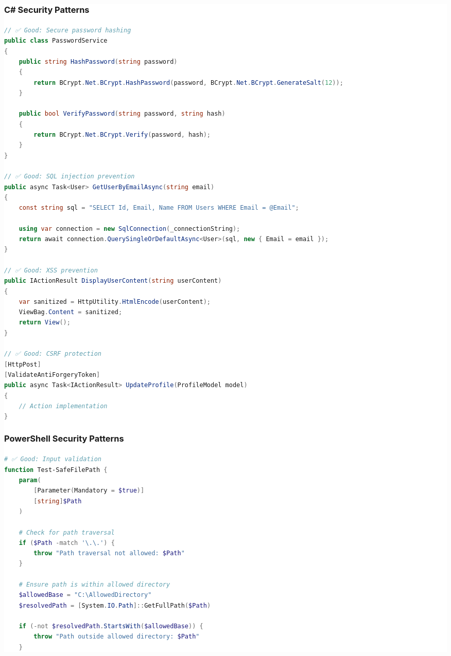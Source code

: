 ### C# Security Patterns
```csharp
// ✅ Good: Secure password hashing
public class PasswordService
{
    public string HashPassword(string password)
    {
        return BCrypt.Net.BCrypt.HashPassword(password, BCrypt.Net.BCrypt.GenerateSalt(12));
    }
    
    public bool VerifyPassword(string password, string hash)
    {
        return BCrypt.Net.BCrypt.Verify(password, hash);
    }
}

// ✅ Good: SQL injection prevention
public async Task<User> GetUserByEmailAsync(string email)
{
    const string sql = "SELECT Id, Email, Name FROM Users WHERE Email = @Email";
    
    using var connection = new SqlConnection(_connectionString);
    return await connection.QuerySingleOrDefaultAsync<User>(sql, new { Email = email });
}

// ✅ Good: XSS prevention
public IActionResult DisplayUserContent(string userContent)
{
    var sanitized = HttpUtility.HtmlEncode(userContent);
    ViewBag.Content = sanitized;
    return View();
}

// ✅ Good: CSRF protection
[HttpPost]
[ValidateAntiForgeryToken]
public async Task<IActionResult> UpdateProfile(ProfileModel model)
{
    // Action implementation
}
```

### PowerShell Security Patterns
```powershell
# ✅ Good: Input validation
function Test-SafeFilePath {
    param(
        [Parameter(Mandatory = $true)]
        [string]$Path
    )
    
    # Check for path traversal
    if ($Path -match '\.\.') {
        throw "Path traversal not allowed: $Path"
    }
    
    # Ensure path is within allowed directory
    $allowedBase = "C:\AllowedDirectory"
    $resolvedPath = [System.IO.Path]::GetFullPath($Path)
    
    if (-not $resolvedPath.StartsWith($allowedBase)) {
        throw "Path outside allowed directory: $Path"
    }
```